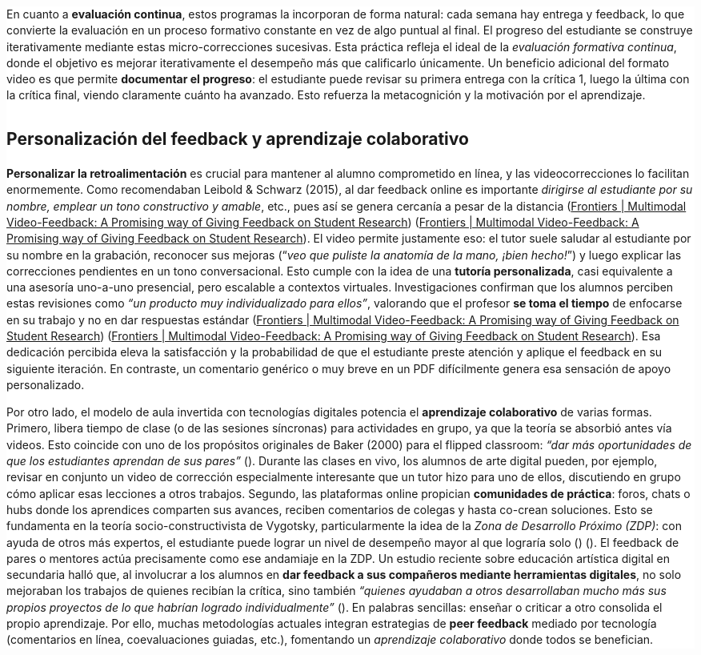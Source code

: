 
En cuanto a **evaluación continua**, estos programas la incorporan de forma natural: cada semana hay entrega y feedback, lo que convierte la evaluación en un proceso formativo constante en vez de algo puntual al final. El progreso del estudiante se construye iterativamente mediante estas micro-correcciones sucesivas. Esta práctica refleja el ideal de la *evaluación formativa continua*, donde el objetivo es mejorar iterativamente el desempeño más que calificarlo únicamente. Un beneficio adicional del formato video es que permite **documentar el progreso**: el estudiante puede revisar su primera entrega con la crítica 1, luego la última con la crítica final, viendo claramente cuánto ha avanzado. Esto refuerza la metacognición y la motivación por el aprendizaje. 

## Personalización del feedback y aprendizaje colaborativo  
**Personalizar la retroalimentación** es crucial para mantener al alumno comprometido en línea, y las videocorrecciones lo facilitan enormemente. Como recomendaban Leibold & Schwarz (2015), al dar feedback online es importante *dirigirse al estudiante por su nombre, emplear un tono constructivo y amable*, etc., pues así se genera cercanía a pesar de la distancia ([Frontiers | Multimodal Video-Feedback: A Promising way of Giving Feedback on Student Research](https://www.frontiersin.org/journals/education/articles/10.3389/feduc.2021.763203/full#:~:text=The%20multimodal%20nature%20of%20the,2015%29%20consider%20addressing)) ([Frontiers | Multimodal Video-Feedback: A Promising way of Giving Feedback on Student Research](https://www.frontiersin.org/journals/education/articles/10.3389/feduc.2021.763203/full#:~:text=reward%20as%20well%20as%20for,many%20other%20digital%20feedback%20processes)). El video permite justamente eso: el tutor suele saludar al estudiante por su nombre en la grabación, reconocer sus mejoras (“*veo que puliste la anatomía de la mano, ¡bien hecho!*”) y luego explicar las correcciones pendientes en un tono conversacional. Esto cumple con la idea de una **tutoría personalizada**, casi equivalente a una asesoría uno-a-uno presencial, pero escalable a contextos virtuales. Investigaciones confirman que los alumnos perciben estas revisiones como *“un producto muy individualizado para ellos”*, valorando que el profesor **se toma el tiempo** de enfocarse en su trabajo y no en dar respuestas estándar ([Frontiers | Multimodal Video-Feedback: A Promising way of Giving Feedback on Student Research](https://www.frontiersin.org/journals/education/articles/10.3389/feduc.2021.763203/full#:~:text=students%20by%20name%20as%20one,many%20other%20digital%20feedback%20processes)) ([Frontiers | Multimodal Video-Feedback: A Promising way of Giving Feedback on Student Research](https://www.frontiersin.org/journals/education/articles/10.3389/feduc.2021.763203/full#:~:text=that%20an%20effort%20has%20been,many%20other%20digital%20feedback%20processes)). Esa dedicación percibida eleva la satisfacción y la probabilidad de que el estudiante preste atención y aplique el feedback en su siguiente iteración. En contraste, un comentario genérico o muy breve en un PDF difícilmente genera esa sensación de apoyo personalizado.

Por otro lado, el modelo de aula invertida con tecnologías digitales potencia el **aprendizaje colaborativo** de varias formas. Primero, libera tiempo de clase (o de las sesiones síncronas) para actividades en grupo, ya que la teoría se absorbió antes vía videos. Esto coincide con uno de los propósitos originales de Baker (2000) para el flipped classroom: *“dar más oportunidades de que los estudiantes aprendan de sus pares”* ([](https://files.eric.ed.gov/fulltext/EJ1349598.pdf#:~:text=%E2%80%A2%20To%20carry%20the%20factual,information%20center%20to%20a%20guide)). Durante las clases en vivo, los alumnos de arte digital pueden, por ejemplo, revisar en conjunto un video de corrección especialmente interesante que un tutor hizo para uno de ellos, discutiendo en grupo cómo aplicar esas lecciones a otros trabajos. Segundo, las plataformas online propician **comunidades de práctica**: foros, chats o hubs donde los aprendices comparten sus avances, reciben comentarios de colegas y hasta co-crean soluciones. Esto se fundamenta en la teoría socio-constructivista de Vygotsky, particularmente la idea de la *Zona de Desarrollo Próximo (ZDP)*: con ayuda de otros más expertos, el estudiante puede lograr un nivel de desempeño mayor al que lograría solo ([](https://kth.diva-portal.org/smash/get/diva2:1794946/FULLTEXT01.pdf#:~:text=the%20zone%20of%20proximal%20development,awakens%20a%20variety%20of%20internal)) ([](https://kth.diva-portal.org/smash/get/diva2:1794946/FULLTEXT01.pdf#:~:text=work%2C%20this%20idea%20of%20the,eyes%20on%20one%E2%80%99s%20work%20and)). El feedback de pares o mentores actúa precisamente como ese andamiaje en la ZDP. Un estudio reciente sobre educación artística digital en secundaria halló que, al involucrar a los alumnos en **dar feedback a sus compañeros mediante herramientas digitales**, no solo mejoraban los trabajos de quienes recibían la crítica, sino también *“quienes ayudaban a otros desarrollaban mucho más sus propios proyectos de lo que habrían logrado individualmente”* ([](https://kth.diva-portal.org/smash/get/diva2:1794946/FULLTEXT01.pdf#:~:text=and%20the%20zone%20of%20proximal,have%20done%20if%20working%20individually)). En palabras sencillas: enseñar o criticar a otro consolida el propio aprendizaje. Por ello, muchas metodologías actuales integran estrategias de **peer feedback** mediado por tecnología (comentarios en línea, coevaluaciones guiadas, etc.), fomentando un *aprendizaje colaborativo* donde todos se benefician. 
